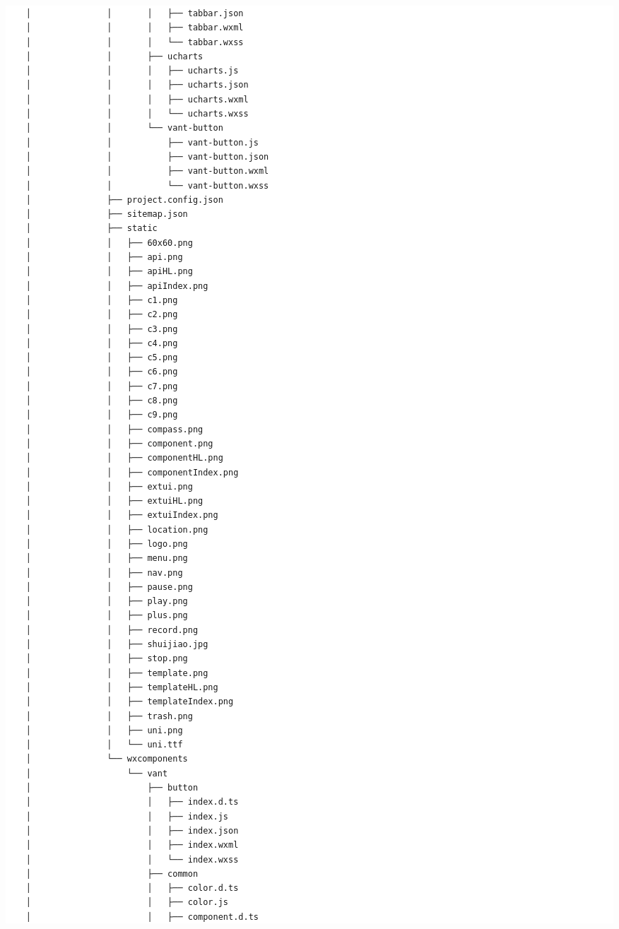         │               │       │   ├── tabbar.json
        │               │       │   ├── tabbar.wxml
        │               │       │   └── tabbar.wxss
        │               │       ├── ucharts
        │               │       │   ├── ucharts.js
        │               │       │   ├── ucharts.json
        │               │       │   ├── ucharts.wxml
        │               │       │   └── ucharts.wxss
        │               │       └── vant-button
        │               │           ├── vant-button.js
        │               │           ├── vant-button.json
        │               │           ├── vant-button.wxml
        │               │           └── vant-button.wxss
        │               ├── project.config.json
        │               ├── sitemap.json
        │               ├── static
        │               │   ├── 60x60.png
        │               │   ├── api.png
        │               │   ├── apiHL.png
        │               │   ├── apiIndex.png
        │               │   ├── c1.png
        │               │   ├── c2.png
        │               │   ├── c3.png
        │               │   ├── c4.png
        │               │   ├── c5.png
        │               │   ├── c6.png
        │               │   ├── c7.png
        │               │   ├── c8.png
        │               │   ├── c9.png
        │               │   ├── compass.png
        │               │   ├── component.png
        │               │   ├── componentHL.png
        │               │   ├── componentIndex.png
        │               │   ├── extui.png
        │               │   ├── extuiHL.png
        │               │   ├── extuiIndex.png
        │               │   ├── location.png
        │               │   ├── logo.png
        │               │   ├── menu.png
        │               │   ├── nav.png
        │               │   ├── pause.png
        │               │   ├── play.png
        │               │   ├── plus.png
        │               │   ├── record.png
        │               │   ├── shuijiao.jpg
        │               │   ├── stop.png
        │               │   ├── template.png
        │               │   ├── templateHL.png
        │               │   ├── templateIndex.png
        │               │   ├── trash.png
        │               │   ├── uni.png
        │               │   └── uni.ttf
        │               └── wxcomponents
        │                   └── vant
        │                       ├── button
        │                       │   ├── index.d.ts
        │                       │   ├── index.js
        │                       │   ├── index.json
        │                       │   ├── index.wxml
        │                       │   └── index.wxss
        │                       ├── common
        │                       │   ├── color.d.ts
        │                       │   ├── color.js
        │                       │   ├── component.d.ts